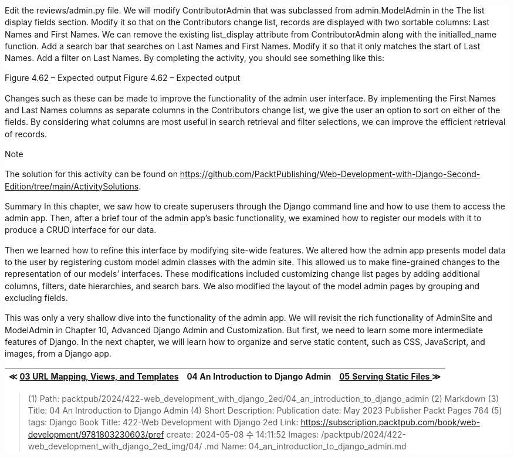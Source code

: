 Edit the reviews/admin.py file. We will modify ContributorAdmin that was subclassed from admin.ModelAdmin in the The list display fields section.
Modify it so that on the Contributors change list, records are displayed with two sortable columns: Last Names and First Names. We can remove the existing list_display attribute from ContributorAdmin along with the initialled_name function.
Add a search bar that searches on Last Names and First Names. Modify it so that it only matches the start of Last Names.
Add a filter on Last Names.
By completing the activity, you should see something like this:

Figure 4.62 – Expected output
Figure 4.62 – Expected output

Changes such as these can be made to improve the functionality of the admin user interface. By implementing the First Names and Last Names columns as separate columns in the Contributors change list, we give the user an option to sort on either of the fields. By considering what columns are most useful in search retrieval and filter selections, we can improve the efficient retrieval of records.

Note

The solution for this activity can be found on https://github.com/PacktPublishing/Web-Development-with-Django-Second-Edition/tree/main/ActivitySolutions.

Summary
In this chapter, we saw how to create superusers through the Django command line and how to use them to access the admin app. Then, after a brief tour of the admin app’s basic functionality, we examined how to register our models with it to produce a CRUD interface for our data.

Then we learned how to refine this interface by modifying site-wide features. We altered how the admin app presents model data to the user by registering custom model admin classes with the admin site. This allowed us to make fine-grained changes to the representation of our models’ interfaces. These modifications included customizing change list pages by adding additional columns, filters, date hierarchies, and search bars. We also modified the layout of the model admin pages by grouping and excluding fields.

This was only a very shallow dive into the functionality of the admin app. We will revisit the rich functionality of AdminSite and ModelAdmin in Chapter 10, Advanced Django Admin and Customization. But first, we need to learn some more intermediate features of Django. In the next chapter, we will learn how to organize and serve static content, such as CSS, JavaScript, and images, from a Django app.



| ≪ [ 03 URL Mapping, Views, and Templates ](/packtpub/2024/422-web_development_with_django_2ed/03_url_mapping,_views,_and_templates) | 04 An Introduction to Django Admin | [ 05 Serving Static Files ](/packtpub/2024/422-web_development_with_django_2ed/05_serving_static_files) ≫ |
|:----:|:----:|:----:|

> (1) Path: packtpub/2024/422-web_development_with_django_2ed/04_an_introduction_to_django_admin
> (2) Markdown
> (3) Title: 04 An Introduction to Django Admin
> (4) Short Description: Publication date: May 2023 Publisher Packt Pages 764
> (5) tags: Django
> Book Title: 422-Web Development with Django 2ed
> Link: https://subscription.packtpub.com/book/web-development/9781803230603/pref
> create: 2024-05-08 수 14:11:52
> Images: /packtpub/2024/422-web_development_with_django_2ed_img/04/
> .md Name: 04_an_introduction_to_django_admin.md

